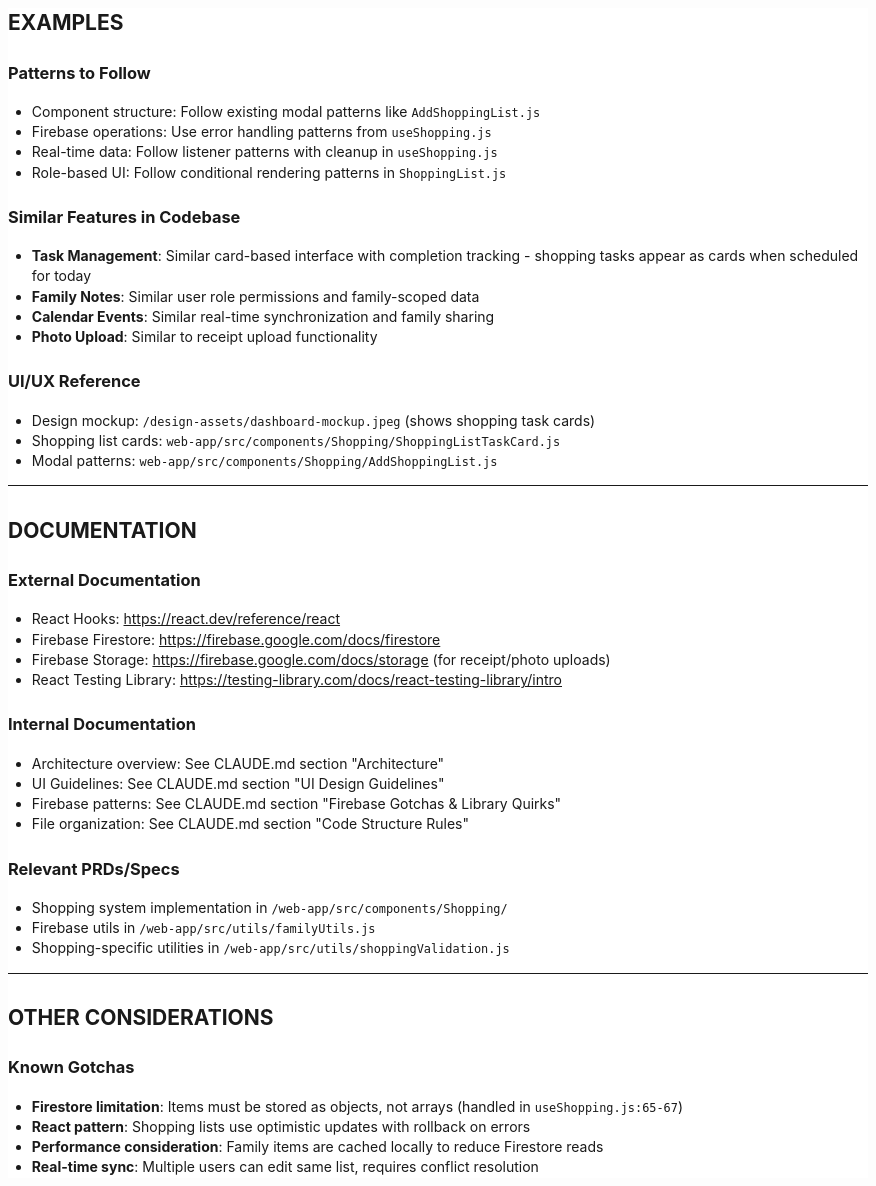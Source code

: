 
## EXAMPLES


### Patterns to Follow
- Component structure: Follow existing modal patterns like `AddShoppingList.js`
- Firebase operations: Use error handling patterns from `useShopping.js`
- Real-time data: Follow listener patterns with cleanup in `useShopping.js`
- Role-based UI: Follow conditional rendering patterns in `ShoppingList.js`

### Similar Features in Codebase
- **Task Management**: Similar card-based interface with completion tracking - shopping tasks appear as cards when scheduled for today
- **Family Notes**: Similar user role permissions and family-scoped data
- **Calendar Events**: Similar real-time synchronization and family sharing
- **Photo Upload**: Similar to receipt upload functionality

### UI/UX Reference
- Design mockup: `/design-assets/dashboard-mockup.jpeg` (shows shopping task cards)
- Shopping list cards: `web-app/src/components/Shopping/ShoppingListTaskCard.js`
- Modal patterns: `web-app/src/components/Shopping/AddShoppingList.js`

---

## DOCUMENTATION


### External Documentation
- React Hooks: https://react.dev/reference/react
- Firebase Firestore: https://firebase.google.com/docs/firestore
- Firebase Storage: https://firebase.google.com/docs/storage (for receipt/photo uploads)
- React Testing Library: https://testing-library.com/docs/react-testing-library/intro

### Internal Documentation
- Architecture overview: See CLAUDE.md section "Architecture"
- UI Guidelines: See CLAUDE.md section "UI Design Guidelines"
- Firebase patterns: See CLAUDE.md section "Firebase Gotchas & Library Quirks"
- File organization: See CLAUDE.md section "Code Structure Rules"

### Relevant PRDs/Specs
- Shopping system implementation in `/web-app/src/components/Shopping/`
- Firebase utils in `/web-app/src/utils/familyUtils.js`
- Shopping-specific utilities in `/web-app/src/utils/shoppingValidation.js`

---

## OTHER CONSIDERATIONS


### Known Gotchas
- **Firestore limitation**: Items must be stored as objects, not arrays (handled in `useShopping.js:65-67`)
- **React pattern**: Shopping lists use optimistic updates with rollback on errors
- **Performance consideration**: Family items are cached locally to reduce Firestore reads
- **Real-time sync**: Multiple users can edit same list, requires conflict resolution
